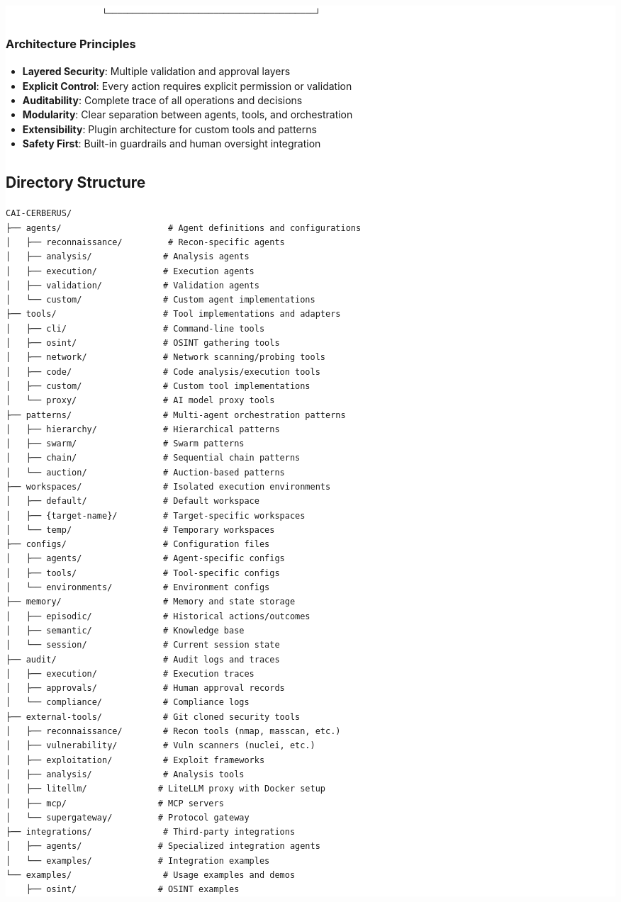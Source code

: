 ```
                   └─────────────────────────────────────────┘
```

### Architecture Principles

- **Layered Security**: Multiple validation and approval layers
- **Explicit Control**: Every action requires explicit permission or validation
- **Auditability**: Complete trace of all operations and decisions
- **Modularity**: Clear separation between agents, tools, and orchestration
- **Extensibility**: Plugin architecture for custom tools and patterns
- **Safety First**: Built-in guardrails and human oversight integration

## Directory Structure

```
CAI-CERBERUS/
├── agents/                     # Agent definitions and configurations
│   ├── reconnaissance/         # Recon-specific agents
│   ├── analysis/              # Analysis agents
│   ├── execution/             # Execution agents
│   ├── validation/            # Validation agents
│   └── custom/                # Custom agent implementations
├── tools/                     # Tool implementations and adapters
│   ├── cli/                   # Command-line tools
│   ├── osint/                 # OSINT gathering tools
│   ├── network/               # Network scanning/probing tools
│   ├── code/                  # Code analysis/execution tools
│   ├── custom/                # Custom tool implementations
│   └── proxy/                 # AI model proxy tools
├── patterns/                  # Multi-agent orchestration patterns
│   ├── hierarchy/             # Hierarchical patterns
│   ├── swarm/                 # Swarm patterns
│   ├── chain/                 # Sequential chain patterns
│   └── auction/               # Auction-based patterns
├── workspaces/                # Isolated execution environments
│   ├── default/               # Default workspace
│   ├── {target-name}/         # Target-specific workspaces
│   └── temp/                  # Temporary workspaces
├── configs/                   # Configuration files
│   ├── agents/                # Agent-specific configs
│   ├── tools/                 # Tool-specific configs
│   └── environments/          # Environment configs
├── memory/                    # Memory and state storage
│   ├── episodic/              # Historical actions/outcomes
│   ├── semantic/              # Knowledge base
│   └── session/               # Current session state
├── audit/                     # Audit logs and traces
│   ├── execution/             # Execution traces
│   ├── approvals/             # Human approval records
│   └── compliance/            # Compliance logs
├── external-tools/            # Git cloned security tools
│   ├── reconnaissance/        # Recon tools (nmap, masscan, etc.)
│   ├── vulnerability/         # Vuln scanners (nuclei, etc.)
│   ├── exploitation/          # Exploit frameworks
│   ├── analysis/              # Analysis tools
│   ├── litellm/              # LiteLLM proxy with Docker setup
│   ├── mcp/                  # MCP servers
│   └── supergateway/         # Protocol gateway
├── integrations/              # Third-party integrations
│   ├── agents/               # Specialized integration agents
│   └── examples/             # Integration examples
└── examples/                  # Usage examples and demos
    ├── osint/                # OSINT examples
```